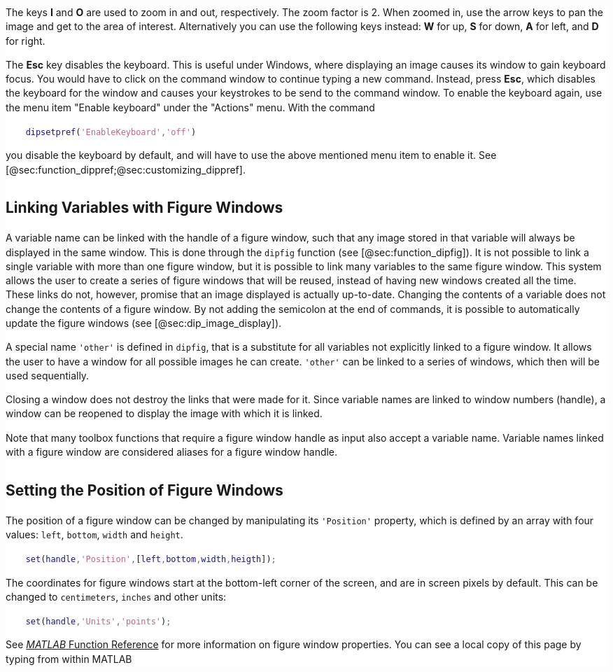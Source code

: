 The keys **I** and **O** are used to zoom in and out, respectively. The
zoom factor is 2. When zoomed in, use the arrow keys to pan the
image and get to the area of interest. Alternatively you can use
the following keys instead: **W** for up, **S** for down,
**A** for left, and **D** for right.

The **Esc** key disables the keyboard. This is useful under Windows,
where displaying an image causes its window to gain keyboard focus. You
would have to click on the command window to continue typing a new
command. Instead, press **Esc**, which disables the keyboard for the
window and causes your keystrokes to be send to the command window. To
enable the keyboard again, use the menu item "Enable keyboard" under the
"Actions" menu. With the command
```matlab
    dipsetpref('EnableKeyboard','off')
```
you disable the keyboard by default, and will have to use the above
mentioned menu item to enable it. See [@sec:function_dippref;@sec:customizing_dippref].

Linking Variables with Figure Windows
-------------------------------------

A variable name can be linked with the handle of a figure window, such
that any image stored in that variable will always be displayed in the
same window. This is done through the `dipfig` function (see
[@sec:function_dipfig]). It is not possible to link a single
variable with more than one figure window, but it is possible to link
many variables to the same figure window. This system allows the user to
create a series of figure windows that will be reused, instead of having
new windows created all the time. These links do not, however, promise
that an image displayed is actually up-to-date. Changing the contents of
a variable does not change the contents of a figure window. By not
adding the semicolon at the end of commands, it is possible to
automatically update the figure windows (see [@sec:dip_image_display]).

A special name `'other'` is defined in `dipfig`, that is a substitute
for all variables not explicitly linked to a figure window. It allows
the user to have a window for all possible images he can create.
`'other'` can be linked to a series of windows, which then will be used
sequentially.

Closing a window does not destroy the links that were made for it. Since
variable names are linked to window numbers (handle), a window can be reopened to
display the image with which it is linked.

Note that many toolbox functions that require a figure window handle as
input also accept a variable name. Variable names linked with a figure
window are considered aliases for a figure window handle.

Setting the Position of Figure Windows
--------------------------------------

The position of a figure window can be changed by manipulating its
`'Position'` property, which is defined by an array with four values:
`left`, `bottom`, `width` and `height`.
```matlab
    set(handle,'Position',[left,bottom,width,heigth]);
```
The coordinates for figure windows start at the bottom-left corner of
the screen, and are in screen pixels by default. This can be changed to
`centimeters`, `inches` and other units:
```matlab
    set(handle,'Units','points');
```
See [*MATLAB* Function Reference](https://www.mathworks.com/help/releases/R2017a/matlab/ref/figure-properties.html)
for more information on figure window properties. You can see a local
copy of this page by typing from within MATLAB